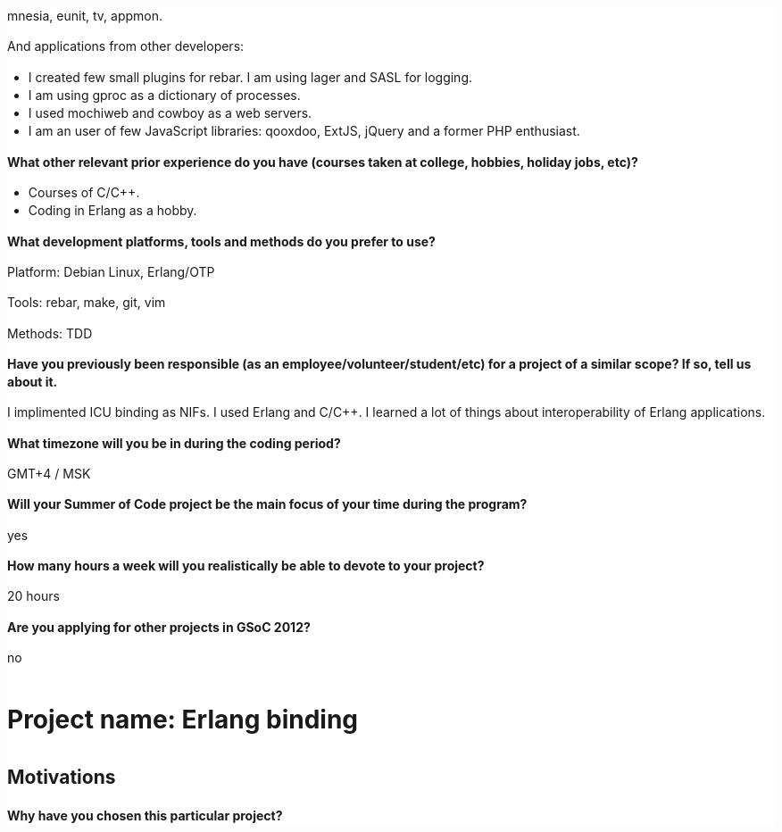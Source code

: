 mnesia, eunit, tv, appmon.

And applications from other developers:

* I created few small plugins for rebar. I am using lager and SASL for logging.
* I am using gproc as a dictionary of processes.
* I used mochiweb and cowboy as a web servers.
* I am an user of few JavaScript libraries: qooxdoo, ExtJS, jQuery and a former PHP enthusiast. 



__What other relevant prior experience do you have 
(courses taken at college, hobbies, holiday jobs, etc)?__

* Courses of C/C++.
* Coding in Erlang as a hobby.


__What development platforms, tools and methods do you prefer to use?__

Platform: Debian Linux, Erlang/OTP

Tools: rebar, make, git, vim

Methods: TDD


__Have you previously been responsible (as an employee/volunteer/student/etc) 
for a project of a similar scope? If so, tell us about it.__

I implimented ICU binding as NIFs. I used Erlang and C/C++. 
I learned a lot of things about interoperability of Erlang applications.


__What timezone will you be in during the coding period?__

GMT+4 / MSK


__Will your Summer of Code project be the main focus of your time during 
the program?__

yes

__How many hours a week will you realistically be able to 
devote to your project?__

20 hours

__Are you applying for other projects in GSoC 2012?__

no





Project name: Erlang binding
============================

Motivations
-----------

__Why have you chosen this particular project?__
